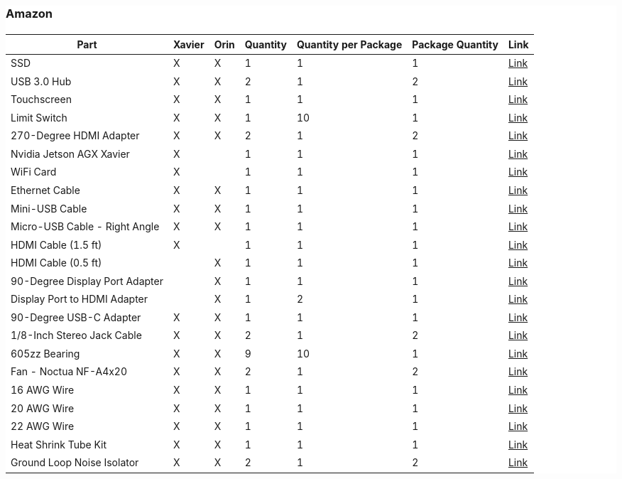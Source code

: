 ### Amazon

| Part                                 | Xavier | Orin | Quantity | Quantity per Package | Package Quantity | Link                                                                                                                    |
| ------------------------------------ | ------ | ---- | -------- | -------------------- | ---------------- | ----------------------------------------------------------------------------------------------------------------------- |
| SSD                                  | X      | X    | 1        | 1                    | 1                | [Link](https://www.amazon.ca/-/fr/Samsung970-interne-MZ-V7S250-AM-Version/dp/B07MG119KG)                                |
| USB 3.0 Hub                          | X      | X    | 2        | 1                    | 2                | [Link](https://www.amazon.ca/-/fr/dp/B01M4J1DDP/ref=dp_prsubs_2?th=1)                                                   |
| Touchscreen                          | X      | X    | 1        | 1                    | 1                | [Link](https://www.amazon.ca/Longruner-Capacitive-Display-800x480-Raspberry/dp/B071X8H5FB)                              |
| Limit Switch                         | X      | X    | 1        | 10                   | 1                | [Link](https://www.amazon.ca/-/fr/InduSKY-micro-interrupteurs-course-levier-momentan%C3%A9/dp/B08736NP44/)              |
| 270-Degree HDMI Adapter              | X      | X    | 2        | 1                    | 2                | [Link](https://www.amazon.ca/Monoprice-103850-Degree-Female-Saver/dp/B002K8H7XS)                                        |
| Nvidia Jetson AGX Xavier             | X      |      | 1        | 1                    | 1                | [Link](https://www.amazon.ca/-/fr/NVIDIA-Jetson-AGX-Xavier-développeur/dp/B083ZL3X5B)                                   |
| WiFi Card                            | X      |      | 1        | 1                    | 1                | [Link](https://www.amazon.ca/Wireless-Card-2-4GHz-Intel-8265-NGW/dp/B07Q3NG5CZ)                                         |
| Ethernet Cable                       | X      | X    | 1        | 1                    | 1                | [Link](https://www.amazon.ca/-/fr/AmazonBasics-Câble-réseau-Ethernet-catégorie/dp/B00N2VISLW)                           |
| Mini-USB Cable                       | X      | X    | 1        | 1                    | 1                | [Link](https://www.amazon.ca/-/fr/embarquée-appareils-numériques-navigation-satellite/dp/B00P0GI68M)                    |
| Micro-USB Cable - Right Angle        | X      | X    | 1        | 1                    | 1                | [Link](https://www.amazon.ca/-/fr/StarTech-Usbaub5cmd-Cordon-câble-micro/dp/B00EBGGXS2)                                 |
| HDMI Cable (1.5 ft)                  | X      |      | 1        | 1                    | 1                | [Link](https://www.amazon.ca/-/fr/Monoprice-113586-Ultra-Série-câble-vitesse/dp/B014ROO14U)                             |
| HDMI Cable (0.5 ft)                  |        | X    | 1        | 1                    | 1                | [Link](https://www.amazon.ca/-/fr/dp/B014ROO71W/)                                                                       |
| 90-Degree Display Port Adapter       |        | X    | 1        | 1                    | 1                | [Link](https://www.amazon.ca/dp/B07CMKWFS1)                                                                             |
| Display Port to HDMI Adapter         |        | X    | 1        | 2                    | 1                | [Link](https://www.amazon.ca/dp/B089NP5J98)                                                                             |
| 90-Degree USB-C Adapter              | X      | X    | 1        | 1                    | 1                | [Link](https://www.amazon.ca/-/fr/Adaptateur-femelle-extension-Chromebook-Pixelbook/dp/B07VN4SFWM)                      |
| 1/8-Inch Stereo Jack Cable           | X      | X    | 2        | 1                    | 2                | [Link](https://www.amazon.ca/-/fr/UGREEN-C%C3%A2ble-audio-auxiliaire-st%C3%A9r%C3%A9o/dp/B00LM0U8I6/)                   |
| 605zz Bearing                        | X      | X    | 9        | 10                   | 1                | [Link](https://www.amazon.ca/-/fr/Generic-roulements-billes-miniatures-blindage/dp/B07VTKYF73)                          |
| Fan - Noctua NF-A4x20                | X      | X    | 2        | 1                    | 2                | [Link](https://www.amazon.ca/Noctua-NF-A4x20-5V-Premium-Quality-Quiet/dp/B072Q3CMRW)                                    |
| 16 AWG Wire                          | X      | X    | 1        | 1                    | 1                | [Link](https://www.amazon.ca/Electrical-Gauge-Silicone-Cable-Black/dp/B0746HRVZP)                                       |
| 20 AWG Wire                          | X      | X    | 1        | 1                    | 1                | [Link](https://www.amazon.ca/-/fr/TUOFENG-Fil-%C3%A9lectrique-AWG-raccordement/dp/B07GBW32MR)                           |
| 22 AWG Wire                          | X      | X    | 1        | 1                    | 1                | [Link](https://www.amazon.ca/-/fr/TUOFENG-Fil-électrique-AWG-raccordement/dp/B07G2JWYDW)                                |
| Heat Shrink Tube Kit                 | X      | X    | 1        | 1                    | 1                | [Link](https://www.amazon.ca/-/fr/SummitLink%C2%AE-thermor%C3%A9tractables-assorties-couleurs-tailles/dp/B01EMHNTWC)    |
| Ground Loop Noise Isolator           | X      | X    | 2        | 1                    | 2                | [Link](https://www.amazon.ca/Isolateur-élimine-bourdonnement-système-voiture/dp/B019FC6ZQQ)                             |